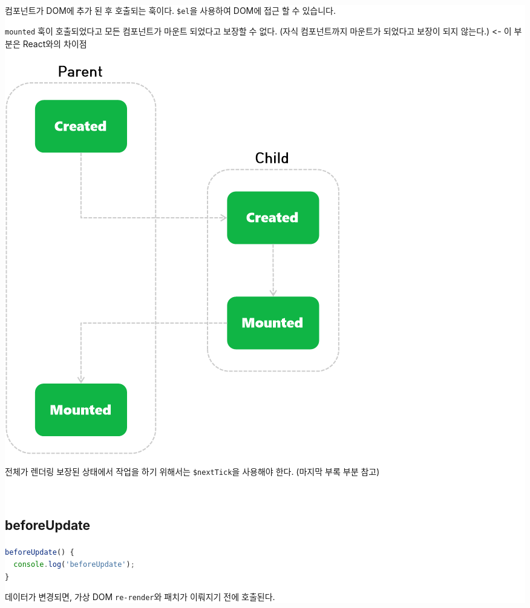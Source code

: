 컴포넌트가 DOM에 추가 된 후 호출되는 훅이다. `$el`을 사용하여 DOM에 접근 할 수 있습니다. 

`mounted` 훅이 호출되었다고 모든 컴포넌트가 마운트 되었다고 보장할 수 없다. (자식 컴포넌트까지 마운트가 되었다고 보장이 되지 않는다.) <- 이 부분은 React와의 차이점

![Parent_Child_workflow](/assets/image/Parent_Child_workflow.png)

전체가 렌더링 보장된 상태에서 작업을 하기 위해서는 `$nextTick`을 사용해야 한다. (마지막 부록 부분 참고)

<br/>

## beforeUpdate

```js
beforeUpdate() {
  console.log('beforeUpdate');
}
```

데이터가 변경되면, 가상 DOM `re-render`와 패치가 이뤄지기 전에 호출된다.
